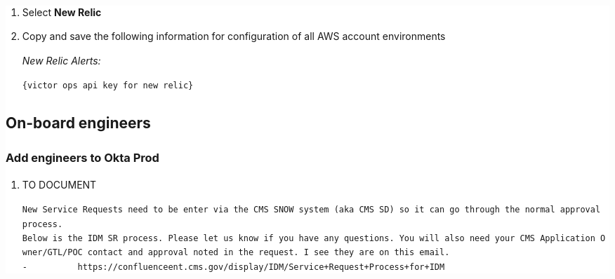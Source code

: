 1. Select **New Relic**

1. Copy and save the following information for configuration of all AWS account environments

   *New Relic Alerts:*

   ```
   {victor ops api key for new relic}
   ```

## On-board engineers

### Add engineers to Okta Prod

1. TO DOCUMENT

   ```
   New Service Requests need to be enter via the CMS SNOW system (aka CMS SD) so it can go through the normal approval process.
   Below is the IDM SR process. Please let us know if you have any questions. You will also need your CMS Application Owner/GTL/POC contact and approval noted in the request. I see they are on this email.
   -          https://confluenceent.cms.gov/display/IDM/Service+Request+Process+for+IDM
   ```
